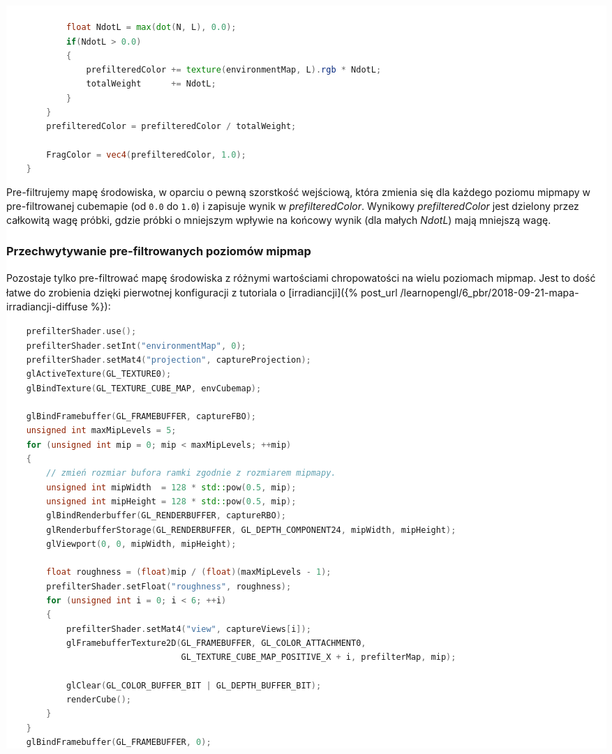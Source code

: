 ```glsl

            float NdotL = max(dot(N, L), 0.0);
            if(NdotL > 0.0)
            {
                prefilteredColor += texture(environmentMap, L).rgb * NdotL;
                totalWeight      += NdotL;
            }
        }
        prefilteredColor = prefilteredColor / totalWeight;

        FragColor = vec4(prefilteredColor, 1.0);
    }  
```

Pre-filtrujemy mapę środowiska, w oparciu o pewną szorstkość wejściową, która zmienia się dla każdego poziomu mipmapy w pre-filtrowanej cubemapie (od `0.0` do `1.0`) i zapisuje wynik w <var>prefilteredColor</var>. Wynikowy <var>prefilteredColor</var> jest dzielony przez całkowitą wagę próbki, gdzie próbki o mniejszym wpływie na końcowy wynik (dla małych <var>NdotL</var>) mają mniejszą wagę.

### Przechwytywanie pre-filtrowanych poziomów mipmap

Pozostaje tylko pre-filtrować mapę środowiska z różnymi wartościami chropowatości na wielu poziomach mipmap. Jest to dość łatwe do zrobienia dzięki pierwotnej konfiguracji z tutoriala o [irradiancji]({% post_url /learnopengl/6_pbr/2018-09-21-mapa-irradiancji-diffuse %}):

```cpp
    prefilterShader.use();
    prefilterShader.setInt("environmentMap", 0);
    prefilterShader.setMat4("projection", captureProjection);
    glActiveTexture(GL_TEXTURE0);
    glBindTexture(GL_TEXTURE_CUBE_MAP, envCubemap);

    glBindFramebuffer(GL_FRAMEBUFFER, captureFBO);
    unsigned int maxMipLevels = 5;
    for (unsigned int mip = 0; mip < maxMipLevels; ++mip)
    {
        // zmień rozmiar bufora ramki zgodnie z rozmiarem mipmapy.
        unsigned int mipWidth  = 128 * std::pow(0.5, mip);
        unsigned int mipHeight = 128 * std::pow(0.5, mip);
        glBindRenderbuffer(GL_RENDERBUFFER, captureRBO);
        glRenderbufferStorage(GL_RENDERBUFFER, GL_DEPTH_COMPONENT24, mipWidth, mipHeight);
        glViewport(0, 0, mipWidth, mipHeight);

        float roughness = (float)mip / (float)(maxMipLevels - 1);
        prefilterShader.setFloat("roughness", roughness);
        for (unsigned int i = 0; i < 6; ++i)
        {
            prefilterShader.setMat4("view", captureViews[i]);
            glFramebufferTexture2D(GL_FRAMEBUFFER, GL_COLOR_ATTACHMENT0, 
                                   GL_TEXTURE_CUBE_MAP_POSITIVE_X + i, prefilterMap, mip);

            glClear(GL_COLOR_BUFFER_BIT | GL_DEPTH_BUFFER_BIT);
            renderCube();
        }
    }
    glBindFramebuffer(GL_FRAMEBUFFER, 0);   
```
